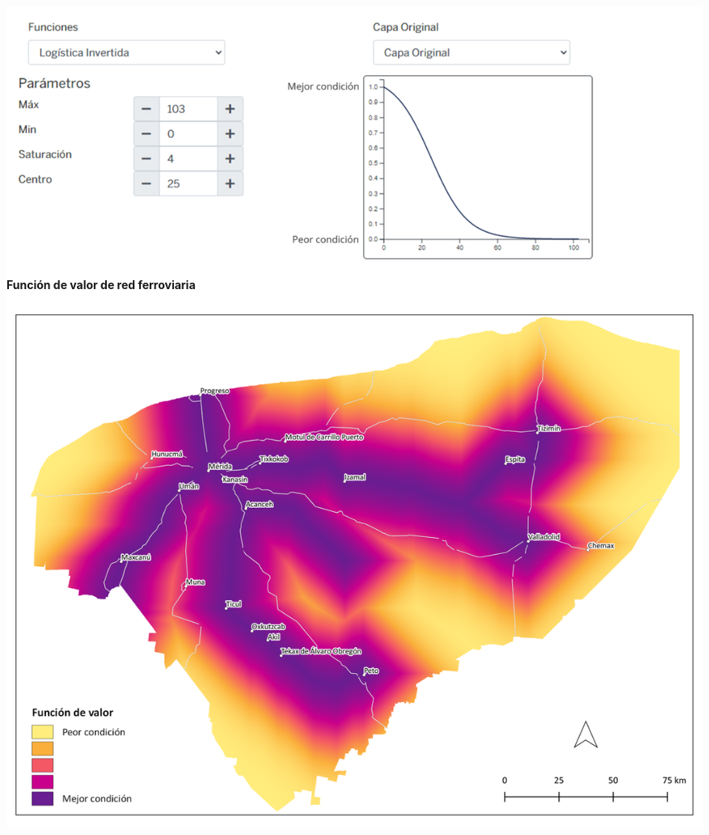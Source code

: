 ![](./recursos/industrial/fi_fv_lig_infra_d_red_ferroviaria.png)  

<div style="page-break-after: always;"></div>

**Función de valor de red ferroviaria**

![](./recursos/industrial/mapa_fv_lig_infra_d_red_ferroviaria.png)
